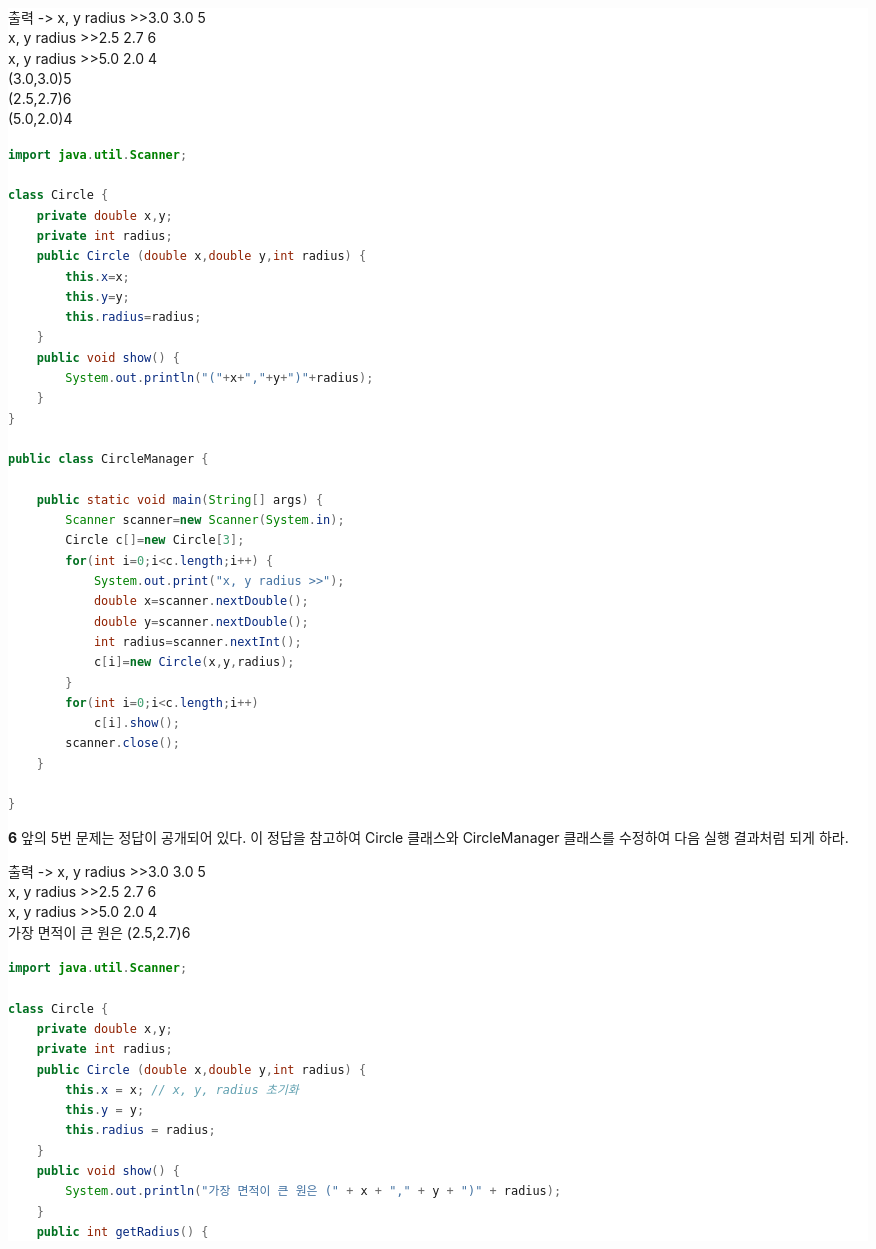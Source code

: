 출력 -> x, y radius >>3.0 3.0 5    
x, y radius >>2.5 2.7 6    
x, y radius >>5.0 2.0 4    
(3.0,3.0)5    
(2.5,2.7)6    
(5.0,2.0)4    

```java
import java.util.Scanner;

class Circle {
	private double x,y;
	private int radius;
	public Circle (double x,double y,int radius) {
		this.x=x;
		this.y=y;
		this.radius=radius;
	}
	public void show() {
		System.out.println("("+x+","+y+")"+radius);
	}
}

public class CircleManager {

	public static void main(String[] args) {
		Scanner scanner=new Scanner(System.in);
		Circle c[]=new Circle[3];
		for(int i=0;i<c.length;i++) {
			System.out.print("x, y radius >>");
			double x=scanner.nextDouble();
			double y=scanner.nextDouble();
			int radius=scanner.nextInt();
			c[i]=new Circle(x,y,radius);
		}
		for(int i=0;i<c.length;i++)
			c[i].show();
		scanner.close();
	}

}
```

**6**
앞의 5번 문제는 정답이 공개되어 있다. 이 정답을 참고하여 Circle 클래스와 CircleManager 클래스를 수정하여 다음 실행 결과처럼 되게 하라.

출력 -> x, y radius >>3.0 3.0 5    
x, y radius >>2.5 2.7 6    
x, y radius >>5.0 2.0 4    
가장 면적이 큰 원은 (2.5,2.7)6   

```java
import java.util.Scanner;

class Circle {
	private double x,y;
	private int radius;
	public Circle (double x,double y,int radius) {
		this.x = x; // x, y, radius 초기화
		this.y = y;
		this.radius = radius;
	}
	public void show() {
		System.out.println("가장 면적이 큰 원은 (" + x + "," + y + ")" + radius);
	}
	public int getRadius() {
```